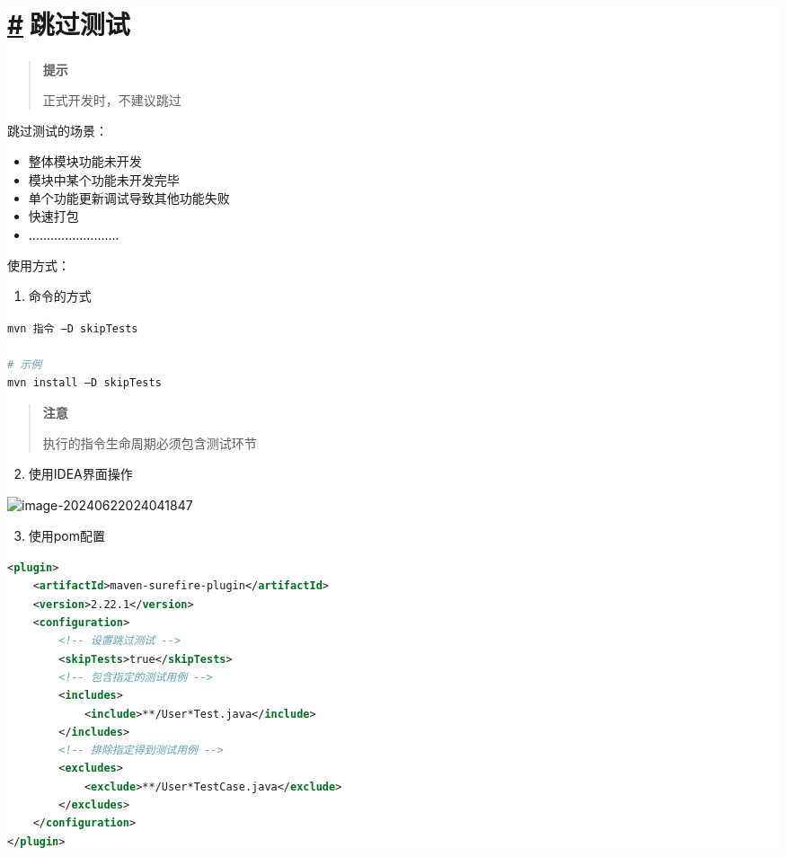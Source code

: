 

# [#](#跳过测试) 跳过测试

> **提示**
>
> 正式开发时，不建议跳过

跳过测试的场景：

- 整体模块功能未开发
- 模块中某个功能未开发完毕
- 单个功能更新调试导致其他功能失败
- 快速打包
- .........................





使用方式：

1. 命令的方式

```bash
mvn 指令 –D skipTests

# 示例
mvn install –D skipTests
```

> **注意**
>
> 执行的指令生命周期必须包含测试环节



2. 使用IDEA界面操作

![image-20240622024041847](https://img2023.cnblogs.com/blog/2421736/202406/2421736-20240622024043260-2133133356.png)



3. 使用pom配置

```xml
<plugin>
    <artifactId>maven-surefire-plugin</artifactId>
    <version>2.22.1</version>
    <configuration>
        <!-- 设置跳过测试 -->
        <skipTests>true</skipTests>
        <!-- 包含指定的测试用例 -->
        <includes>
            <include>**/User*Test.java</include>
        </includes>
        <!-- 排除指定得到测试用例 -->
        <excludes>
            <exclude>**/User*TestCase.java</exclude>
        </excludes>
    </configuration>
</plugin>
```

